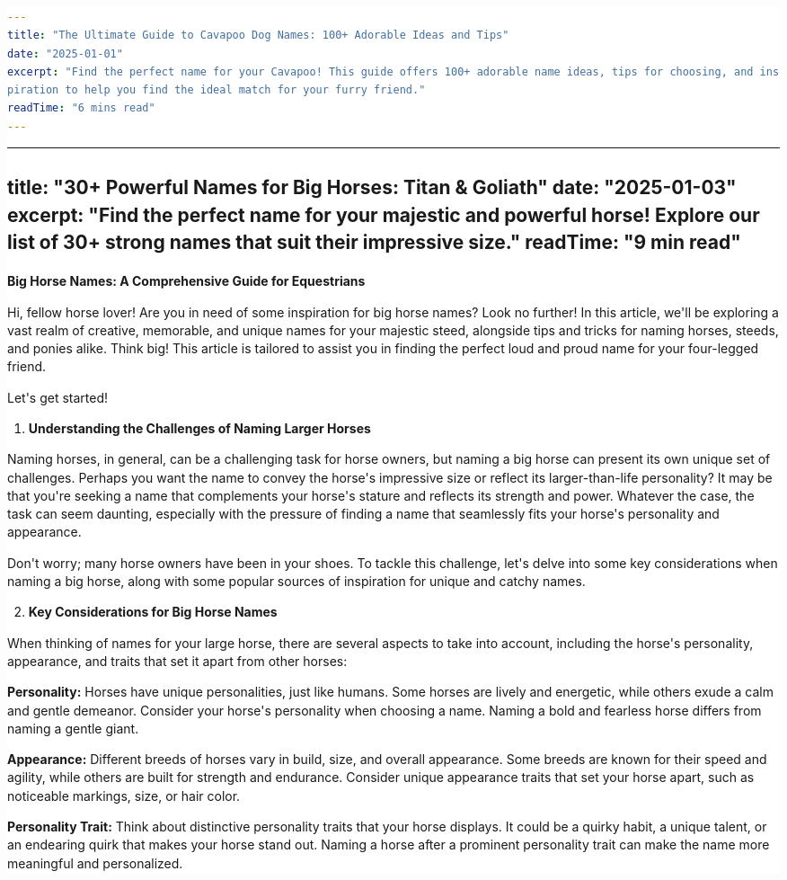 ```yaml
---
title: "The Ultimate Guide to Cavapoo Dog Names: 100+ Adorable Ideas and Tips"
date: "2025-01-01"
excerpt: "Find the perfect name for your Cavapoo! This guide offers 100+ adorable name ideas, tips for choosing, and inspiration to help you find the ideal match for your furry friend."
readTime: "6 mins read"
---
```


---
title: "30+ Powerful Names for Big Horses: Titan & Goliath"
date: "2025-01-03"
excerpt: "Find the perfect name for your majestic and powerful horse! Explore our list of 30+ strong names that suit their impressive size."
readTime: "9 min read"
---

**Big Horse Names: A Comprehensive Guide for Equestrians** 

Hi, fellow horse lover! Are you in need of some inspiration for big horse names? Look no further! In this article, we'll be exploring a vast realm of creative, memorable, and unique names for your majestic steed, alongside tips and tricks for naming horses, steeds, and ponies alike. Think big! This article is tailored to assist you in finding the perfect loud and proud name for your four-legged friend. 

Let's get started!

1. **Understanding the Challenges of Naming Larger Horses** 

 Naming horses, in general, can be a challenging task for horse owners, but naming a big horse can present its own unique set of challenges. Perhaps you want the name to convey the horse's impressive size or reflect its larger-than-life personality? It may be that you're seeking a name that complements your horse's stature and reflects its strength and power. Whatever the case, the task can seem daunting, especially with the pressure of finding a name that seamlessly fits your horse's personality and appearance. 

Don't worry; many horse owners have been in your shoes. To tackle this challenge, let's delve into some key considerations when naming a big horse, along with some popular sources of inspiration for unique and catchy names. 

2. **Key Considerations for Big Horse Names** 

When thinking of names for your large horse, there are several aspects to take into account, including the horse's personality, appearance, and traits that set it apart from other horses: 

**Personality:** Horses have unique personalities, just like humans. Some horses are lively and energetic, while others exude a calm and gentle demeanor. Consider your horse's personality when choosing a name. Naming a bold and fearless horse differs from naming a gentle giant. 

**Appearance:** Different breeds of horses vary in build, size, and overall appearance. Some breeds are known for their speed and agility, while others are built for strength and endurance. Consider unique appearance traits that set your horse apart, such as noticeable markings, size, or hair color. 

**Personality Trait:** Think about distinctive personality traits that your horse displays. It could be a quirky habit, a unique talent, or an endearing quirk that makes your horse stand out. Naming a horse after a prominent personality trait can make the name more meaningful and personalized. 
